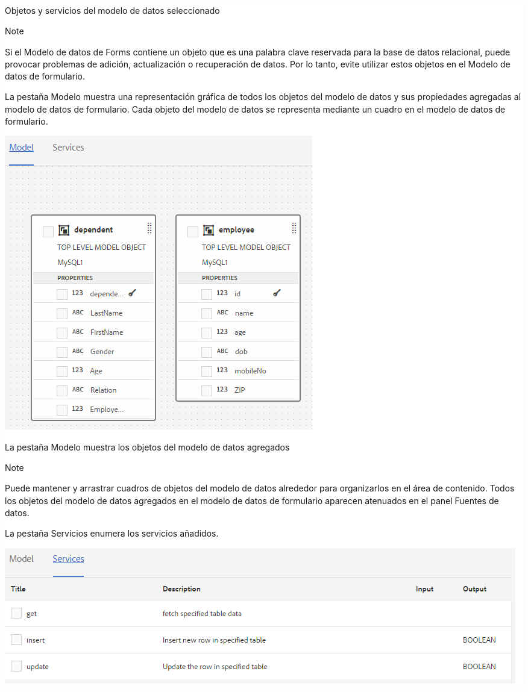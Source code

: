    Objetos y servicios del modelo de datos seleccionado

   >[!NOTE]
   >
   > Si el Modelo de datos de Forms contiene un objeto que es una palabra clave reservada para la base de datos relacional, puede provocar problemas de adición, actualización o recuperación de datos. Por lo tanto, evite utilizar estos objetos en el Modelo de datos de formulario.

   La pestaña Modelo muestra una representación gráfica de todos los objetos del modelo de datos y sus propiedades agregadas al modelo de datos de formulario. Cada objeto del modelo de datos se representa mediante un cuadro en el modelo de datos de formulario.

   ![model-tab](assets/model-tab.png)

   La pestaña Modelo muestra los objetos del modelo de datos agregados

   >[!NOTE]
   >
   >Puede mantener y arrastrar cuadros de objetos del modelo de datos alrededor para organizarlos en el área de contenido. Todos los objetos del modelo de datos agregados en el modelo de datos de formulario aparecen atenuados en el panel Fuentes de datos.

   La pestaña Servicios enumera los servicios añadidos.

   ![services-tab](assets/services-tab.png)
